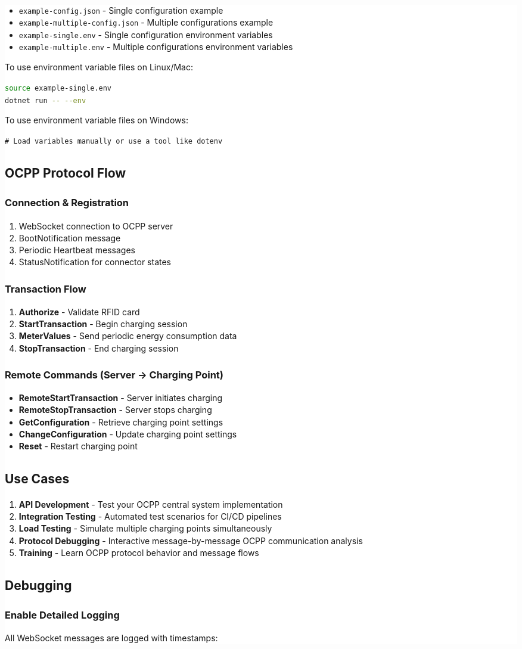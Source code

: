 - `example-config.json` - Single configuration example
- `example-multiple-config.json` - Multiple configurations example
- `example-single.env` - Single configuration environment variables
- `example-multiple.env` - Multiple configurations environment variables

To use environment variable files on Linux/Mac:
```bash
source example-single.env
dotnet run -- --env
```

To use environment variable files on Windows:
```cmd
# Load variables manually or use a tool like dotenv
```

## OCPP Protocol Flow

### Connection & Registration
1. WebSocket connection to OCPP server
2. BootNotification message
3. Periodic Heartbeat messages
4. StatusNotification for connector states

### Transaction Flow
1. **Authorize** - Validate RFID card
2. **StartTransaction** - Begin charging session
3. **MeterValues** - Send periodic energy consumption data
4. **StopTransaction** - End charging session

### Remote Commands (Server → Charging Point)
- **RemoteStartTransaction** - Server initiates charging
- **RemoteStopTransaction** - Server stops charging
- **GetConfiguration** - Retrieve charging point settings
- **ChangeConfiguration** - Update charging point settings
- **Reset** - Restart charging point

## Use Cases

1. **API Development** - Test your OCPP central system implementation
2. **Integration Testing** - Automated test scenarios for CI/CD pipelines
3. **Load Testing** - Simulate multiple charging points simultaneously
4. **Protocol Debugging** - Interactive message-by-message OCPP communication analysis
5. **Training** - Learn OCPP protocol behavior and message flows

## Debugging

### Enable Detailed Logging

All WebSocket messages are logged with timestamps:
